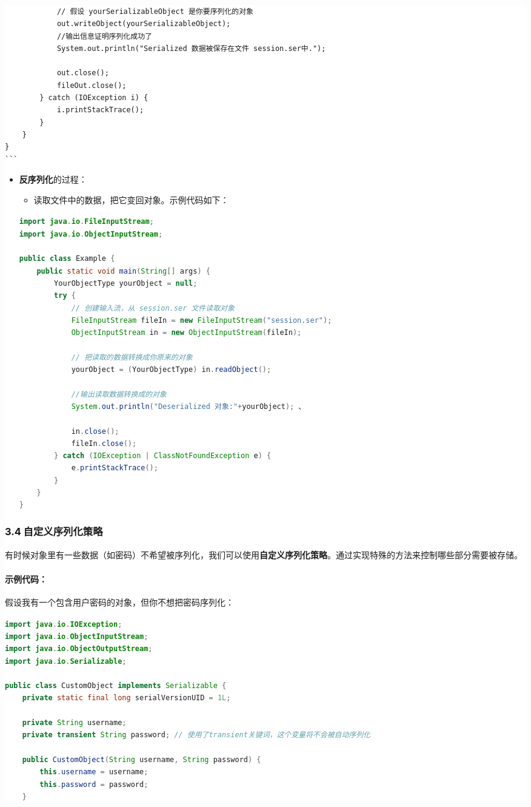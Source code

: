                 // 假设 yourSerializableObject 是你要序列化的对象
                out.writeObject(yourSerializableObject);
                //输出信息证明序列化成功了
                System.out.println("Serialized 数据被保存在文件 session.ser中.");  

                out.close();
                fileOut.close();
            } catch (IOException i) {
                i.printStackTrace();
            }
        }
    }
    ```

- **反序列化**的过程：
    - 读取文件中的数据，把它变回对象。示例代码如下：

    ```java
    import java.io.FileInputStream;
    import java.io.ObjectInputStream;
    
    public class Example {
        public static void main(String[] args) {
            YourObjectType yourObject = null;
            try {
                // 创建输入流，从 session.ser 文件读取对象
                FileInputStream fileIn = new FileInputStream("session.ser");
                ObjectInputStream in = new ObjectInputStream(fileIn);
                
                // 把读取的数据转换成你原来的对象
                yourObject = (YourObjectType) in.readObject();

                //输出读取数据转换成的对象
                System.out.println("Deserialized 对象:"+yourObject); 、
                
                in.close();
                fileIn.close();
            } catch (IOException | ClassNotFoundException e) {
                e.printStackTrace();
            }
        }
    }
    ```

### 3.4 自定义序列化策略

有时候对象里有一些数据（如密码）不希望被序列化，我们可以使用**自定义序列化策略**。通过实现特殊的方法来控制哪些部分需要被存储。

#### 示例代码：

假设我有一个包含用户密码的对象，但你不想把密码序列化：

```java
import java.io.IOException;
import java.io.ObjectInputStream;
import java.io.ObjectOutputStream;
import java.io.Serializable;

public class CustomObject implements Serializable {
    private static final long serialVersionUID = 1L;

    private String username;
    private transient String password; // 使用了transient关键词，这个变量将不会被自动序列化

    public CustomObject(String username, String password) {
        this.username = username;
        this.password = password;
    }
```